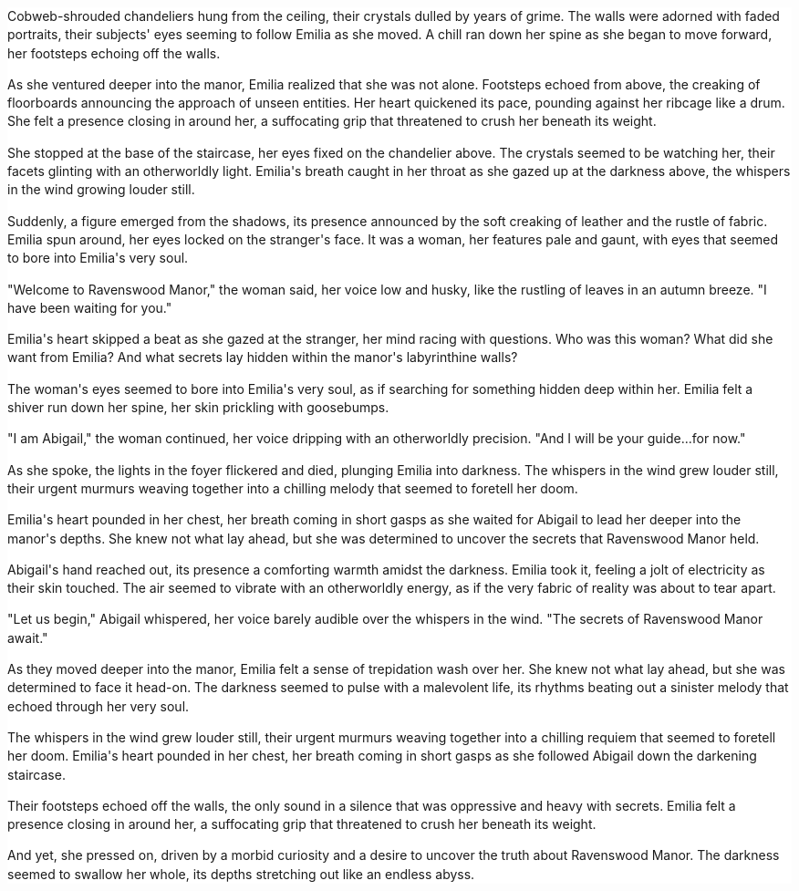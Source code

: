 Cobweb-shrouded chandeliers hung from the ceiling, their crystals dulled by years of grime. The walls were adorned with faded portraits, their subjects' eyes seeming to follow Emilia as she moved. A chill ran down her spine as she began to move forward, her footsteps echoing off the walls.

As she ventured deeper into the manor, Emilia realized that she was not alone. Footsteps echoed from above, the creaking of floorboards announcing the approach of unseen entities. Her heart quickened its pace, pounding against her ribcage like a drum. She felt a presence closing in around her, a suffocating grip that threatened to crush her beneath its weight.

She stopped at the base of the staircase, her eyes fixed on the chandelier above. The crystals seemed to be watching her, their facets glinting with an otherworldly light. Emilia's breath caught in her throat as she gazed up at the darkness above, the whispers in the wind growing louder still.

Suddenly, a figure emerged from the shadows, its presence announced by the soft creaking of leather and the rustle of fabric. Emilia spun around, her eyes locked on the stranger's face. It was a woman, her features pale and gaunt, with eyes that seemed to bore into Emilia's very soul.

"Welcome to Ravenswood Manor," the woman said, her voice low and husky, like the rustling of leaves in an autumn breeze. "I have been waiting for you."

Emilia's heart skipped a beat as she gazed at the stranger, her mind racing with questions. Who was this woman? What did she want from Emilia? And what secrets lay hidden within the manor's labyrinthine walls?

The woman's eyes seemed to bore into Emilia's very soul, as if searching for something hidden deep within her. Emilia felt a shiver run down her spine, her skin prickling with goosebumps.

"I am Abigail," the woman continued, her voice dripping with an otherworldly precision. "And I will be your guide...for now."

As she spoke, the lights in the foyer flickered and died, plunging Emilia into darkness. The whispers in the wind grew louder still, their urgent murmurs weaving together into a chilling melody that seemed to foretell her doom.

Emilia's heart pounded in her chest, her breath coming in short gasps as she waited for Abigail to lead her deeper into the manor's depths. She knew not what lay ahead, but she was determined to uncover the secrets that Ravenswood Manor held.

Abigail's hand reached out, its presence a comforting warmth amidst the darkness. Emilia took it, feeling a jolt of electricity as their skin touched. The air seemed to vibrate with an otherworldly energy, as if the very fabric of reality was about to tear apart.

"Let us begin," Abigail whispered, her voice barely audible over the whispers in the wind. "The secrets of Ravenswood Manor await."

As they moved deeper into the manor, Emilia felt a sense of trepidation wash over her. She knew not what lay ahead, but she was determined to face it head-on. The darkness seemed to pulse with a malevolent life, its rhythms beating out a sinister melody that echoed through her very soul.

The whispers in the wind grew louder still, their urgent murmurs weaving together into a chilling requiem that seemed to foretell her doom. Emilia's heart pounded in her chest, her breath coming in short gasps as she followed Abigail down the darkening staircase.

Their footsteps echoed off the walls, the only sound in a silence that was oppressive and heavy with secrets. Emilia felt a presence closing in around her, a suffocating grip that threatened to crush her beneath its weight.

And yet, she pressed on, driven by a morbid curiosity and a desire to uncover the truth about Ravenswood Manor. The darkness seemed to swallow her whole, its depths stretching out like an endless abyss.
